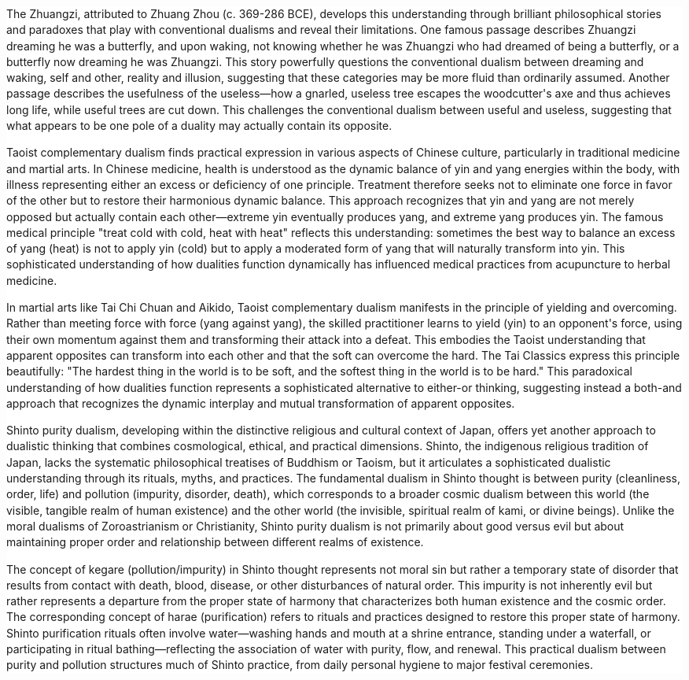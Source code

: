 The Zhuangzi, attributed to Zhuang Zhou (c. 369-286 BCE), develops this understanding through brilliant philosophical stories and paradoxes that play with conventional dualisms and reveal their limitations. One famous passage describes Zhuangzi dreaming he was a butterfly, and upon waking, not knowing whether he was Zhuangzi who had dreamed of being a butterfly, or a butterfly now dreaming he was Zhuangzi. This story powerfully questions the conventional dualism between dreaming and waking, self and other, reality and illusion, suggesting that these categories may be more fluid than ordinarily assumed. Another passage describes the usefulness of the useless—how a gnarled, useless tree escapes the woodcutter's axe and thus achieves long life, while useful trees are cut down. This challenges the conventional dualism between useful and useless, suggesting that what appears to be one pole of a duality may actually contain its opposite.

Taoist complementary dualism finds practical expression in various aspects of Chinese culture, particularly in traditional medicine and martial arts. In Chinese medicine, health is understood as the dynamic balance of yin and yang energies within the body, with illness representing either an excess or deficiency of one principle. Treatment therefore seeks not to eliminate one force in favor of the other but to restore their harmonious dynamic balance. This approach recognizes that yin and yang are not merely opposed but actually contain each other—extreme yin eventually produces yang, and extreme yang produces yin. The famous medical principle "treat cold with cold, heat with heat" reflects this understanding: sometimes the best way to balance an excess of yang (heat) is not to apply yin (cold) but to apply a moderated form of yang that will naturally transform into yin. This sophisticated understanding of how dualities function dynamically has influenced medical practices from acupuncture to herbal medicine.

In martial arts like Tai Chi Chuan and Aikido, Taoist complementary dualism manifests in the principle of yielding and overcoming. Rather than meeting force with force (yang against yang), the skilled practitioner learns to yield (yin) to an opponent's force, using their own momentum against them and transforming their attack into a defeat. This embodies the Taoist understanding that apparent opposites can transform into each other and that the soft can overcome the hard. The Tai Classics express this principle beautifully: "The hardest thing in the world is to be soft, and the softest thing in the world is to be hard." This paradoxical understanding of how dualities function represents a sophisticated alternative to either-or thinking, suggesting instead a both-and approach that recognizes the dynamic interplay and mutual transformation of apparent opposites.

Shinto purity dualism, developing within the distinctive religious and cultural context of Japan, offers yet another approach to dualistic thinking that combines cosmological, ethical, and practical dimensions. Shinto, the indigenous religious tradition of Japan, lacks the systematic philosophical treatises of Buddhism or Taoism, but it articulates a sophisticated dualistic understanding through its rituals, myths, and practices. The fundamental dualism in Shinto thought is between purity (cleanliness, order, life) and pollution (impurity, disorder, death), which corresponds to a broader cosmic dualism between this world (the visible, tangible realm of human existence) and the other world (the invisible, spiritual realm of kami, or divine beings). Unlike the moral dualisms of Zoroastrianism or Christianity, Shinto purity dualism is not primarily about good versus evil but about maintaining proper order and relationship between different realms of existence.

The concept of kegare (pollution/impurity) in Shinto thought represents not moral sin but rather a temporary state of disorder that results from contact with death, blood, disease, or other disturbances of natural order. This impurity is not inherently evil but rather represents a departure from the proper state of harmony that characterizes both human existence and the cosmic order. The corresponding concept of harae (purification) refers to rituals and practices designed to restore this proper state of harmony. Shinto purification rituals often involve water—washing hands and mouth at a shrine entrance, standing under a waterfall, or participating in ritual bathing—reflecting the association of water with purity, flow, and renewal. This practical dualism between purity and pollution structures much of Shinto practice, from daily personal hygiene to major festival ceremonies.
